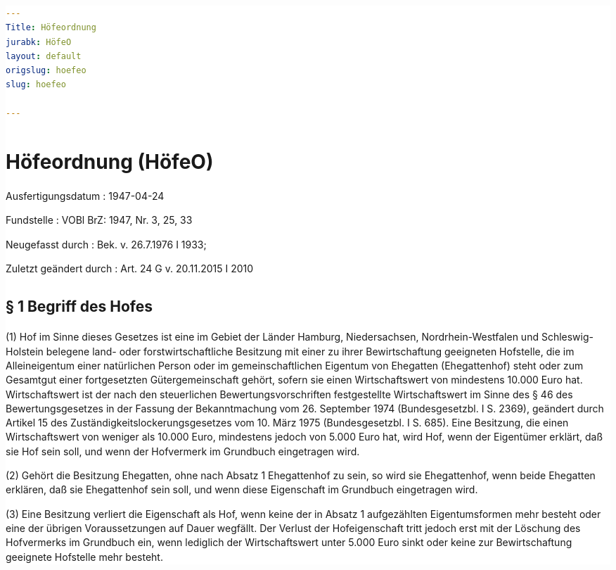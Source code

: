 ```yaml
---
Title: Höfeordnung
jurabk: HöfeO
layout: default
origslug: hoefeo
slug: hoefeo

---
```


# Höfeordnung (HöfeO)

Ausfertigungsdatum
:   1947-04-24

Fundstelle
:   VOBl BrZ: 1947, Nr. 3, 25, 33

Neugefasst durch
:   Bek. v. 26.7.1976 I 1933;

Zuletzt geändert durch
:   Art. 24 G v. 20.11.2015 I 2010


## § 1 Begriff des Hofes

(1) Hof im Sinne dieses Gesetzes ist eine im Gebiet der Länder
Hamburg, Niedersachsen, Nordrhein-Westfalen und Schleswig-Holstein
belegene land- oder forstwirtschaftliche Besitzung mit einer zu ihrer
Bewirtschaftung geeigneten Hofstelle, die im Alleineigentum einer
natürlichen Person oder im gemeinschaftlichen Eigentum von Ehegatten
(Ehegattenhof) steht oder zum Gesamtgut einer fortgesetzten
Gütergemeinschaft gehört, sofern sie einen Wirtschaftswert von
mindestens 10.000 Euro hat. Wirtschaftswert ist der nach den
steuerlichen Bewertungsvorschriften festgestellte Wirtschaftswert im
Sinne des § 46 des Bewertungsgesetzes in der Fassung der
Bekanntmachung vom 26. September 1974 (Bundesgesetzbl. I S. 2369),
geändert durch Artikel 15 des Zuständigkeitslockerungsgesetzes vom 10.
März 1975 (Bundesgesetzbl. I S. 685). Eine Besitzung, die einen
Wirtschaftswert von weniger als 10.000 Euro, mindestens jedoch von
5\.000 Euro hat, wird Hof, wenn der Eigentümer erklärt, daß sie Hof
sein soll, und wenn der Hofvermerk im Grundbuch eingetragen wird.

(2) Gehört die Besitzung Ehegatten, ohne nach Absatz 1 Ehegattenhof zu
sein, so wird sie Ehegattenhof, wenn beide Ehegatten erklären, daß sie
Ehegattenhof sein soll, und wenn diese Eigenschaft im Grundbuch
eingetragen wird.

(3) Eine Besitzung verliert die Eigenschaft als Hof, wenn keine der in
Absatz 1 aufgezählten Eigentumsformen mehr besteht oder eine der
übrigen Voraussetzungen auf Dauer wegfällt. Der Verlust der
Hofeigenschaft tritt jedoch erst mit der Löschung des Hofvermerks im
Grundbuch ein, wenn lediglich der Wirtschaftswert unter 5.000 Euro
sinkt oder keine zur Bewirtschaftung geeignete Hofstelle mehr besteht.
